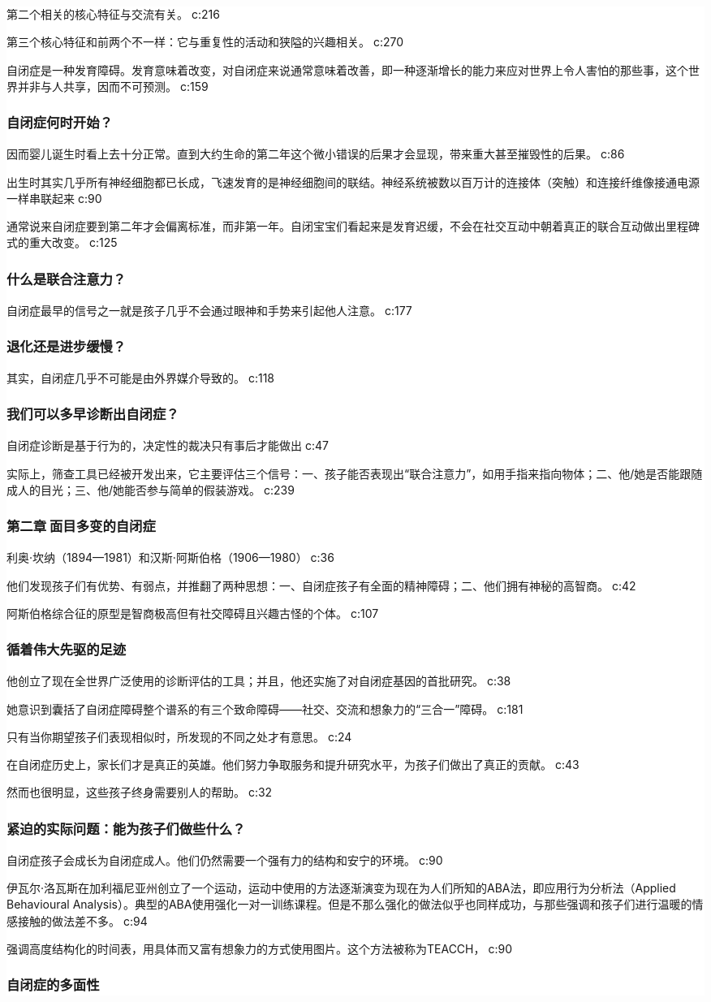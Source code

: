 第二个相关的核心特征与交流有关。 c:216

第三个核心特征和前两个不一样：它与重复性的活动和狭隘的兴趣相关。 c:270

自闭症是一种发育障碍。发育意味着改变，对自闭症来说通常意味着改善，即一种逐渐增长的能力来应对世界上令人害怕的那些事，这个世界并非与人共享，因而不可预测。 c:159

### 自闭症何时开始？

因而婴儿诞生时看上去十分正常。直到大约生命的第二年这个微小错误的后果才会显现，带来重大甚至摧毁性的后果。 c:86

出生时其实几乎所有神经细胞都已长成，飞速发育的是神经细胞间的联结。神经系统被数以百万计的连接体（突触）和连接纤维像接通电源一样串联起来 c:90

通常说来自闭症要到第二年才会偏离标准，而非第一年。自闭宝宝们看起来是发育迟缓，不会在社交互动中朝着真正的联合互动做出里程碑式的重大改变。 c:125

### 什么是联合注意力？

自闭症最早的信号之一就是孩子几乎不会通过眼神和手势来引起他人注意。 c:177

### 退化还是进步缓慢？

其实，自闭症几乎不可能是由外界媒介导致的。 c:118

### 我们可以多早诊断出自闭症？

自闭症诊断是基于行为的，决定性的裁决只有事后才能做出 c:47

实际上，筛查工具已经被开发出来，它主要评估三个信号：一、孩子能否表现出“联合注意力”，如用手指来指向物体；二、他/她是否能跟随成人的目光；三、他/她能否参与简单的假装游戏。 c:239

### 第二章 面目多变的自闭症

利奥·坎纳（1894—1981）和汉斯·阿斯伯格（1906—1980） c:36

他们发现孩子们有优势、有弱点，并推翻了两种思想：一、自闭症孩子有全面的精神障碍；二、他们拥有神秘的高智商。 c:42

阿斯伯格综合征的原型是智商极高但有社交障碍且兴趣古怪的个体。 c:107

### 循着伟大先驱的足迹

他创立了现在全世界广泛使用的诊断评估的工具；并且，他还实施了对自闭症基因的首批研究。 c:38

她意识到囊括了自闭症障碍整个谱系的有三个致命障碍——社交、交流和想象力的“三合一”障碍。 c:181

只有当你期望孩子们表现相似时，所发现的不同之处才有意思。 c:24

在自闭症历史上，家长们才是真正的英雄。他们努力争取服务和提升研究水平，为孩子们做出了真正的贡献。 c:43

然而也很明显，这些孩子终身需要别人的帮助。 c:32

### 紧迫的实际问题：能为孩子们做些什么？

自闭症孩子会成长为自闭症成人。他们仍然需要一个强有力的结构和安宁的环境。 c:90

伊瓦尔·洛瓦斯在加利福尼亚州创立了一个运动，运动中使用的方法逐渐演变为现在为人们所知的ABA法，即应用行为分析法（Applied Behavioural Analysis）。典型的ABA使用强化一对一训练课程。但是不那么强化的做法似乎也同样成功，与那些强调和孩子们进行温暖的情感接触的做法差不多。 c:94

强调高度结构化的时间表，用具体而又富有想象力的方式使用图片。这个方法被称为TEACCH， c:90

### 自闭症的多面性
